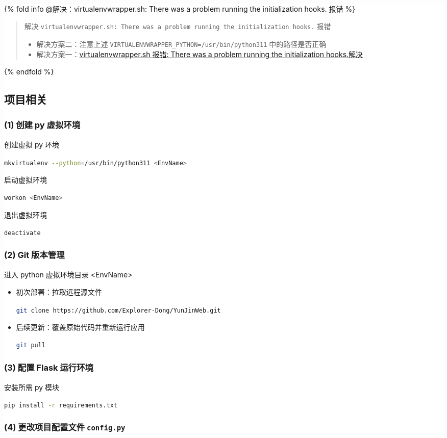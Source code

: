 {% fold info @解决：virtualenvwrapper.sh: There was a problem running the initialization hooks. 报错 %}

> 解决 `virtualenvwrapper.sh: There was a problem running the initialization hooks.` 报错
>
> - 解决方案二：注意上述 `VIRTUALENVWRAPPER_PYTHON=/usr/bin/python311` 中的路径是否正确
> - 解决方案一：[virtualenvwrapper.sh 报错: There was a problem running the initialization hooks.解决](https://www.cnblogs.com/cpl9412290130/p/10019231.html)

{% endfold %}

## 项目相关

### (1) 创建 py 虚拟环境

创建虚拟 py 环境

```bash
mkvirtualenv --python=/usr/bin/python311 <EnvName>
```

启动虚拟环境

```bash
workon <EnvName>
```

退出虚拟环境

```bash
deactivate
```

### (2) Git 版本管理

进入 python 虚拟环境目录 \<EnvName>

- 初次部署：拉取远程源文件

    ```bash
    git clone https://github.com/Explorer-Dong/YunJinWeb.git
    ```

- 后续更新：覆盖原始代码并重新运行应用

    ```bash
    git pull
    ```

### (3) 配置 Flask 运行环境

安装所需 py 模块

```bash
pip install -r requirements.txt
```

### (4) 更改项目配置文件 `config.py`
